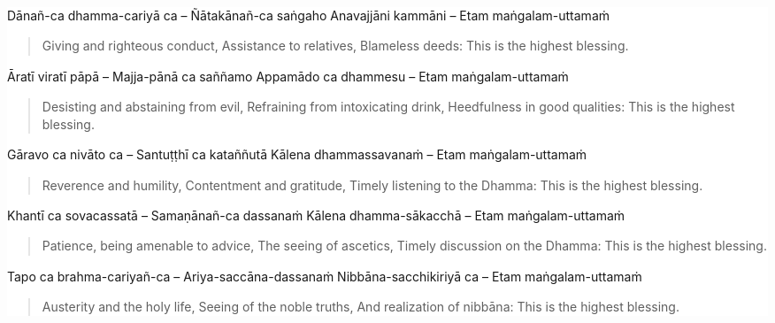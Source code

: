 Dānañ-ca dhamma-cariyā ca – Ñātakānañ-ca saṅgaho
Anavajjāni kammāni – Etam maṅgalam-uttamaṁ

<div class="english">

> Giving and righteous conduct,
> Assistance to relatives,
> Blameless deeds:
> This is the highest blessing.

</div>

Āratī viratī pāpā – Majja-pānā ca saññamo
Appamādo ca dhammesu – Etam maṅgalam-uttamaṁ

<div class="english">

> Desisting and abstaining from evil,
> Refraining from intoxicating drink,
> Heedfulness in good qualities:
> This is the highest blessing.

</div>

Gāravo ca nivāto ca – Santuṭṭhī ca kataññutā
Kālena dhammassavanaṁ – Etam maṅgalam-uttamaṁ

<div class="english">

> Reverence and humility,
> Contentment and gratitude,
> Timely listening to the Dhamma:
> This is the highest blessing.

</div>

Khantī ca sovacassatā – Samaṇānañ-ca dassanaṁ
Kālena dhamma-sākacchā – Etam maṅgalam-uttamaṁ

<div class="english">

> Patience, being amenable to advice,
> The seeing of ascetics,
> Timely discussion on the Dhamma:
> This is the highest blessing.

</div>

Tapo ca brahma-cariyañ-ca – Ariya-saccāna-dassanaṁ
Nibbāna-sacchikiriyā ca – Etam maṅgalam-uttamaṁ

<div class="english">

> Austerity and the holy life,
> Seeing of the noble truths,
> And realization of nibbāna:
> This is the highest blessing.

</div>
